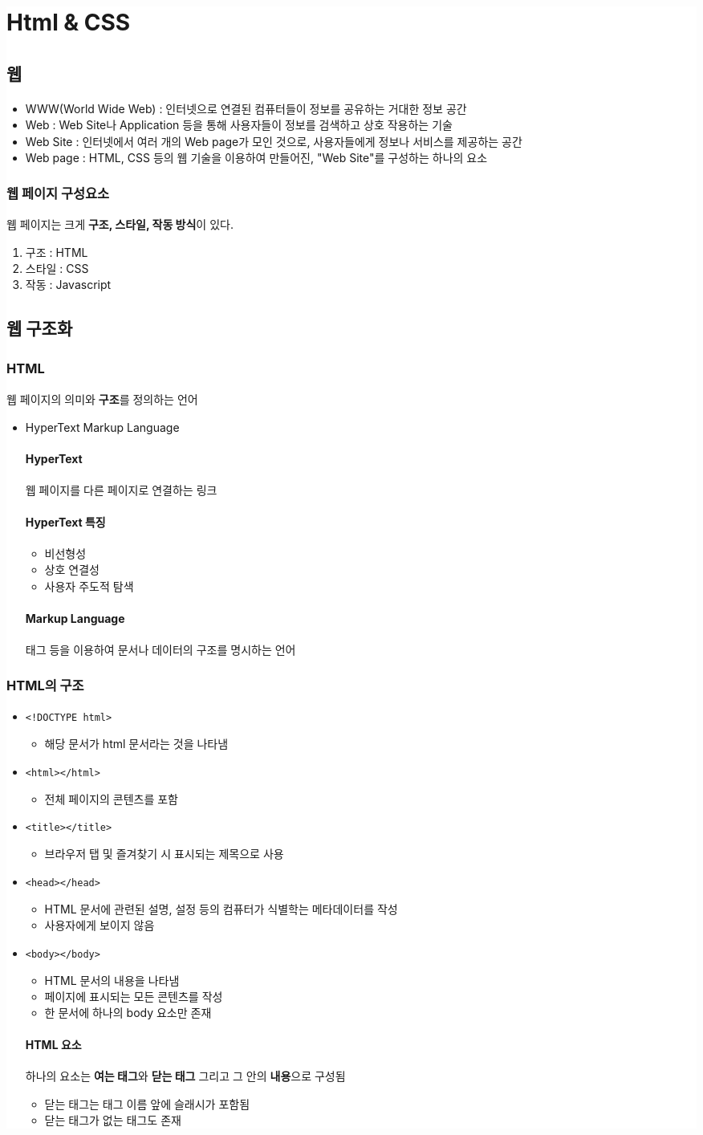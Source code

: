 # Html & CSS
## 웹
- WWW(World Wide Web)
  : 인터넷으로 연결된 컴퓨터들이 정보를 공유하는 거대한 정보 공간
- Web : Web Site나 Application 등을 통해 사용자들이 정보를 검색하고 상호 작용하는 기술
- Web Site : 인터넷에서 여러 개의 Web page가 모인 것으로, 사용자들에게 정보나 서비스를 제공하는 공간
- Web page : HTML, CSS 등의 웹 기술을 이용하여 만들어진, "Web Site"를 구성하는 하나의 요소

### 웹 페이지 구성요소
웹 페이지는 크게 **구조, 스타일, 작동 방식**이 있다.
1. 구조 : HTML
2. 스타일 : CSS
3. 작동 : Javascript

## 웹 구조화
### HTML
웹 페이지의 의미와 **구조**를 정의하는 언어

- HyperText Markup Language

  #### HyperText
  웹 페이지를 다른 페이지로 연결하는 링크

  #### HyperText 특징
  - 비선형성
  - 상호 연결성
  - 사용자 주도적 탐색

  #### Markup Language
  태그 등을 이용하여 문서나 데이터의 구조를 명시하는 언어

### HTML의 구조
- `<!DOCTYPE html>`
  - 해당 문서가 html 문서라는 것을 나타냄
- `<html></html>`
  - 전체 페이지의 콘텐츠를 포함
- `<title></title>`
  - 브라우저 탭 및 즐겨찾기 시 표시되는 제목으로 사용
- `<head></head>`
  - HTML 문서에 관련된 설명, 설정 등의 컴퓨터가 식별학는 메타데이터를 작성
  - 사용자에게 보이지 않음
- `<body></body>`
  - HTML 문서의 내용을 나타냄
  - 페이지에 표시되는 모든 콘텐츠를 작성
  - 한 문서에 하나의 body 요소만 존재

  #### HTML 요소
  하나의 요소는 **여는 태그**와 **닫는 태그** 그리고 그 안의 **내용**으로 구성됨
  - 닫는 태그는 태그 이름 앞에 슬래시가 포함됨
  - 닫는 태그가 없는 태그도 존재
